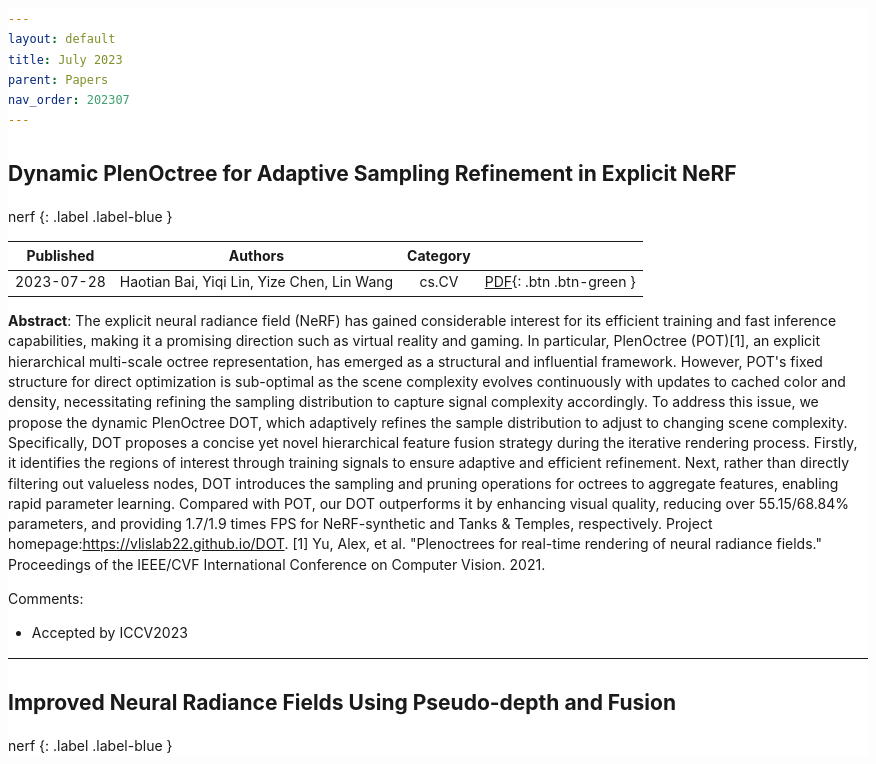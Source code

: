 ```yaml
---
layout: default
title: July 2023
parent: Papers
nav_order: 202307
---
```



## Dynamic PlenOctree for Adaptive Sampling Refinement in Explicit NeRF

nerf
{: .label .label-blue }

| Published | Authors | Category | |
|:---:|:---:|:---:|:---:|
| 2023-07-28 | Haotian Bai, Yiqi Lin, Yize Chen, Lin Wang | cs.CV | [PDF](http://arxiv.org/pdf/2307.15333v1){: .btn .btn-green } |

**Abstract**: The explicit neural radiance field (NeRF) has gained considerable interest
for its efficient training and fast inference capabilities, making it a
promising direction such as virtual reality and gaming. In particular,
PlenOctree (POT)[1], an explicit hierarchical multi-scale octree
representation, has emerged as a structural and influential framework. However,
POT's fixed structure for direct optimization is sub-optimal as the scene
complexity evolves continuously with updates to cached color and density,
necessitating refining the sampling distribution to capture signal complexity
accordingly. To address this issue, we propose the dynamic PlenOctree DOT,
which adaptively refines the sample distribution to adjust to changing scene
complexity. Specifically, DOT proposes a concise yet novel hierarchical feature
fusion strategy during the iterative rendering process. Firstly, it identifies
the regions of interest through training signals to ensure adaptive and
efficient refinement. Next, rather than directly filtering out valueless nodes,
DOT introduces the sampling and pruning operations for octrees to aggregate
features, enabling rapid parameter learning. Compared with POT, our DOT
outperforms it by enhancing visual quality, reducing over $55.15$/$68.84\%$
parameters, and providing 1.7/1.9 times FPS for NeRF-synthetic and Tanks $\&$
Temples, respectively. Project homepage:https://vlislab22.github.io/DOT.
  [1] Yu, Alex, et al. "Plenoctrees for real-time rendering of neural radiance
fields." Proceedings of the IEEE/CVF International Conference on Computer
Vision. 2021.

Comments:
- Accepted by ICCV2023

---

## Improved Neural Radiance Fields Using Pseudo-depth and Fusion

nerf
{: .label .label-blue }
